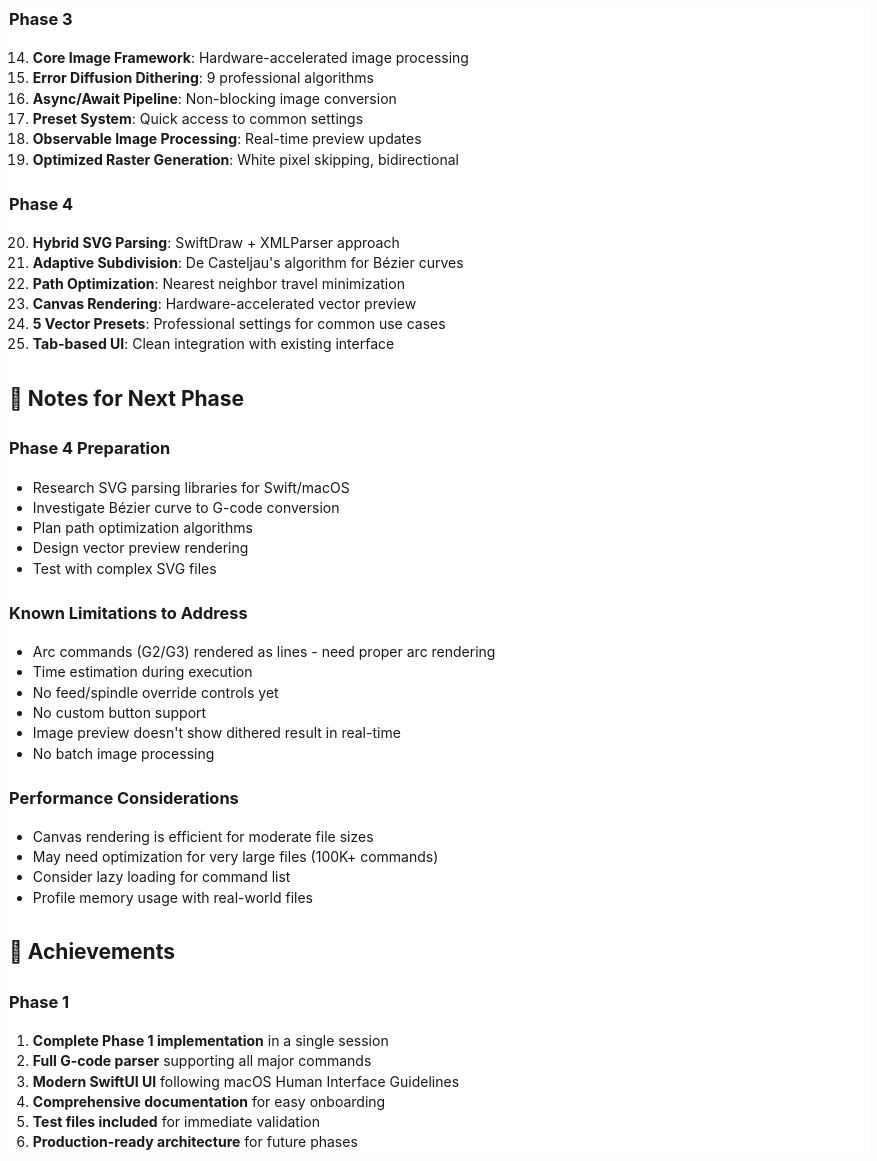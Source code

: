 ### Phase 3
14. **Core Image Framework**: Hardware-accelerated image processing
15. **Error Diffusion Dithering**: 9 professional algorithms
16. **Async/Await Pipeline**: Non-blocking image conversion
17. **Preset System**: Quick access to common settings
18. **Observable Image Processing**: Real-time preview updates
19. **Optimized Raster Generation**: White pixel skipping, bidirectional

### Phase 4
20. **Hybrid SVG Parsing**: SwiftDraw + XMLParser approach
21. **Adaptive Subdivision**: De Casteljau's algorithm for Bézier curves
22. **Path Optimization**: Nearest neighbor travel minimization
23. **Canvas Rendering**: Hardware-accelerated vector preview
24. **5 Vector Presets**: Professional settings for common use cases
25. **Tab-based UI**: Clean integration with existing interface

## 📝 Notes for Next Phase

### Phase 4 Preparation
- Research SVG parsing libraries for Swift/macOS
- Investigate Bézier curve to G-code conversion
- Plan path optimization algorithms
- Design vector preview rendering
- Test with complex SVG files

### Known Limitations to Address
- Arc commands (G2/G3) rendered as lines - need proper arc rendering
- Time estimation during execution
- No feed/spindle override controls yet
- No custom button support
- Image preview doesn't show dithered result in real-time
- No batch image processing

### Performance Considerations
- Canvas rendering is efficient for moderate file sizes
- May need optimization for very large files (100K+ commands)
- Consider lazy loading for command list
- Profile memory usage with real-world files

## 🎉 Achievements

### Phase 1
1. **Complete Phase 1 implementation** in a single session
2. **Full G-code parser** supporting all major commands
3. **Modern SwiftUI UI** following macOS Human Interface Guidelines
4. **Comprehensive documentation** for easy onboarding
5. **Test files included** for immediate validation
6. **Production-ready architecture** for future phases

